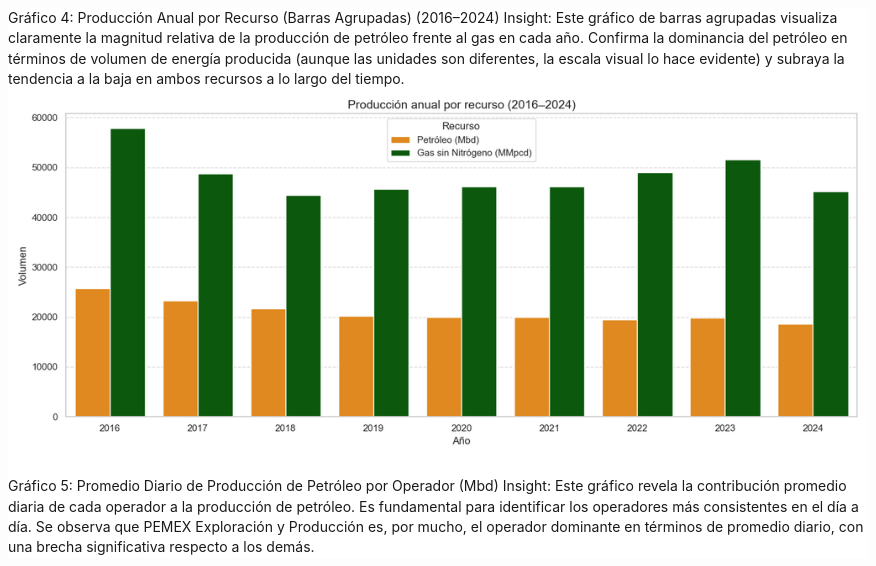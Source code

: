 Gráfico 4: Producción Anual por Recurso (Barras Agrupadas) (2016–2024)
Insight: Este gráfico de barras agrupadas visualiza claramente la magnitud relativa de la producción de petróleo frente al gas en cada año. Confirma la dominancia del petróleo en términos de volumen de energía producida (aunque las unidades son diferentes, la escala visual lo hace evidente) y subraya la tendencia a la baja en ambos recursos a lo largo del tiempo.
![Producción Anual Recurso Barras](plots/produccion_anual_recurso_barras.png)

Gráfico 5: Promedio Diario de Producción de Petróleo por Operador (Mbd)
Insight: Este gráfico revela la contribución promedio diaria de cada operador a la producción de petróleo. Es fundamental para identificar los operadores más consistentes en el día a día. Se observa que PEMEX Exploración y Producción es, por mucho, el operador dominante en términos de promedio diario, con una brecha significativa respecto a los demás.